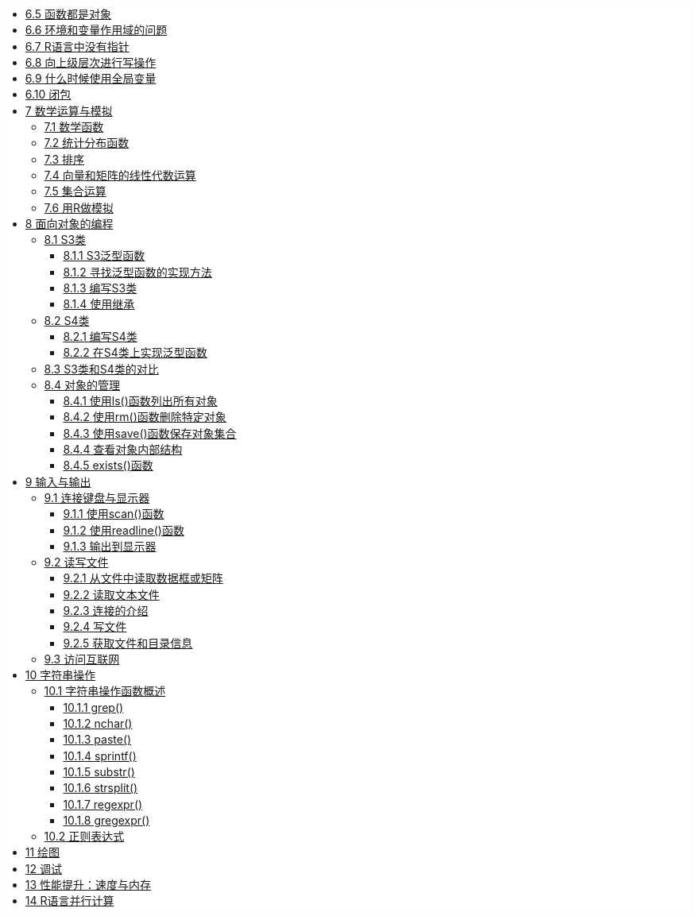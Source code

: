   - [6.5 函数都是对象](#65-函数都是对象)
  - [6.6 环境和变量作用域的问题](#66-环境和变量作用域的问题)
  - [6.7 R语言中没有指针](#67-R语言中没有指针)
  - [6.8 向上级层次进行写操作](#68-向上级层次进行写操作)
  - [6.9 什么时候使用全局变量](#69-什么时候使用全局变量)
  - [6.10 闭包](#610-闭包)
- [7 数学运算与模拟](#7-数学运算与模拟)
  - [7.1 数学函数](#71-数学函数)
  - [7.2 统计分布函数](#72-统计分布函数)
  - [7.3 排序](#73-排序)
  - [7.4 向量和矩阵的线性代数运算](#74-向量和矩阵的线性代数运算)
  - [7.5 集合运算](#75-集合运算)
  - [7.6 用R做模拟](#76-用R做模拟)
- [8 面向对象的编程](#8-面向对象的编程)
  - [8.1 S3类](#81-S3类)
    - [8.1.1 S3泛型函数](#811-S3泛型函数)
    - [8.1.2 寻找泛型函数的实现方法](#812-寻找泛型函数的实现方法)
    - [8.1.3 编写S3类](#813-编写S3类)
    - [8.1.4 使用继承](#814-使用继承)
  - [8.2 S4类](#82-S4类)
    - [8.2.1 编写S4类](#821-编写S4类)
    - [8.2.2 在S4类上实现泛型函数](#822-在S4类上实现泛型函数)
  - [8.3 S3类和S4类的对比](#83-S3类和S4类的对比)
  - [8.4 对象的管理](#84-对象的管理)
    - [8.4.1 使用ls()函数列出所有对象](#841-使用ls函数列出所有对象)
    - [8.4.2 使用rm()函数删除特定对象](#842-使用rm函数删除特定对象)
    - [8.4.3 使用save()函数保存对象集合](#843-使用save函数保存对象集合)
    - [8.4.4 查看对象内部结构](#844-查看对象内部结构)
    - [8.4.5 exists()函数](#845-exists函数)
- [9 输入与输出](#9-输入与输出)
  - [9.1 连接键盘与显示器](#91-连接键盘与显示器)
    - [9.1.1 使用scan()函数](#911-使用scan函数)
    - [9.1.2 使用readline()函数](#912-使用readline函数)
    - [9.1.3 输出到显示器](#913-输出到显示器)
  - [9.2 读写文件](#92-读写文件)
    - [9.2.1 从文件中读取数据框或矩阵](#921-从文件中读取数据框或矩阵)
    - [9.2.2 读取文本文件](#922-读取文本文件)
    - [9.2.3 连接的介绍](#923-连接的介绍)
    - [9.2.4 写文件](#924-写文件)
    - [9.2.5 获取文件和目录信息](#925-获取文件和目录信息)
  - [9.3 访问互联网](#93-访问互联网)
- [10 字符串操作](#10-字符串操作)
  - [10.1 字符串操作函数概述](#101-字符串操作函数概述)
    - [10.1.1 grep()](#1011-grep)
    - [10.1.2 nchar()](#1012-nchar)
    - [10.1.3 paste()](#1013-paste)
    - [10.1.4 sprintf()](#1014-sprintf)
    - [10.1.5 substr()](#1015-substr)
    - [10.1.6 strsplit()](#1016-strsplit)
    - [10.1.7 regexpr()](#1017-regexpr)
    - [10.1.8 gregexpr()](#1018-gregexpr)
  - [10.2 正则表达式](#102-正则表达式)
- [11 绘图](#11-绘图)
- [12 调试](#12-调试)
- [13 性能提升：速度与内存](#13-性能提升速度与内存)
- [14 R语言并行计算](#14-R语言并行计算)
